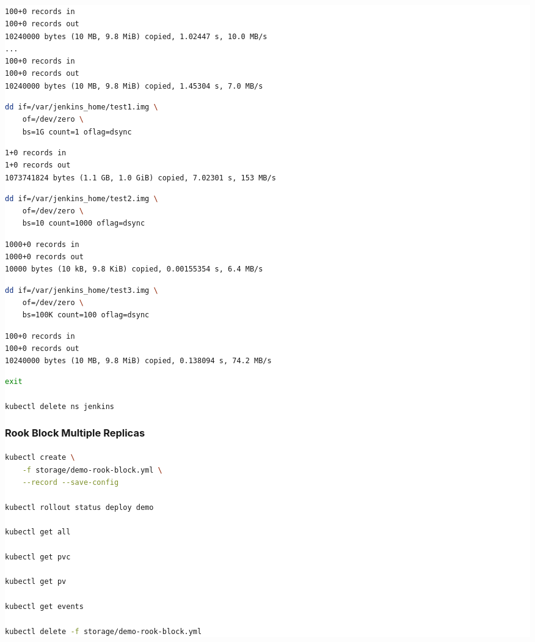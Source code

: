 ```
100+0 records in
100+0 records out
10240000 bytes (10 MB, 9.8 MiB) copied, 1.02447 s, 10.0 MB/s
...
100+0 records in
100+0 records out
10240000 bytes (10 MB, 9.8 MiB) copied, 1.45304 s, 7.0 MB/s
```

```bash
dd if=/var/jenkins_home/test1.img \
    of=/dev/zero \
    bs=1G count=1 oflag=dsync
```

```
1+0 records in
1+0 records out
1073741824 bytes (1.1 GB, 1.0 GiB) copied, 7.02301 s, 153 MB/s
```

```bash
dd if=/var/jenkins_home/test2.img \
    of=/dev/zero \
    bs=10 count=1000 oflag=dsync
```

```
1000+0 records in
1000+0 records out
10000 bytes (10 kB, 9.8 KiB) copied, 0.00155354 s, 6.4 MB/s
```

```bash
dd if=/var/jenkins_home/test3.img \
    of=/dev/zero \
    bs=100K count=100 oflag=dsync
```

```
100+0 records in
100+0 records out
10240000 bytes (10 MB, 9.8 MiB) copied, 0.138094 s, 74.2 MB/s
```

```bash
exit

kubectl delete ns jenkins
```

### Rook Block Multiple Replicas

```bash
kubectl create \
    -f storage/demo-rook-block.yml \
    --record --save-config

kubectl rollout status deploy demo

kubectl get all

kubectl get pvc

kubectl get pv

kubectl get events

kubectl delete -f storage/demo-rook-block.yml
```